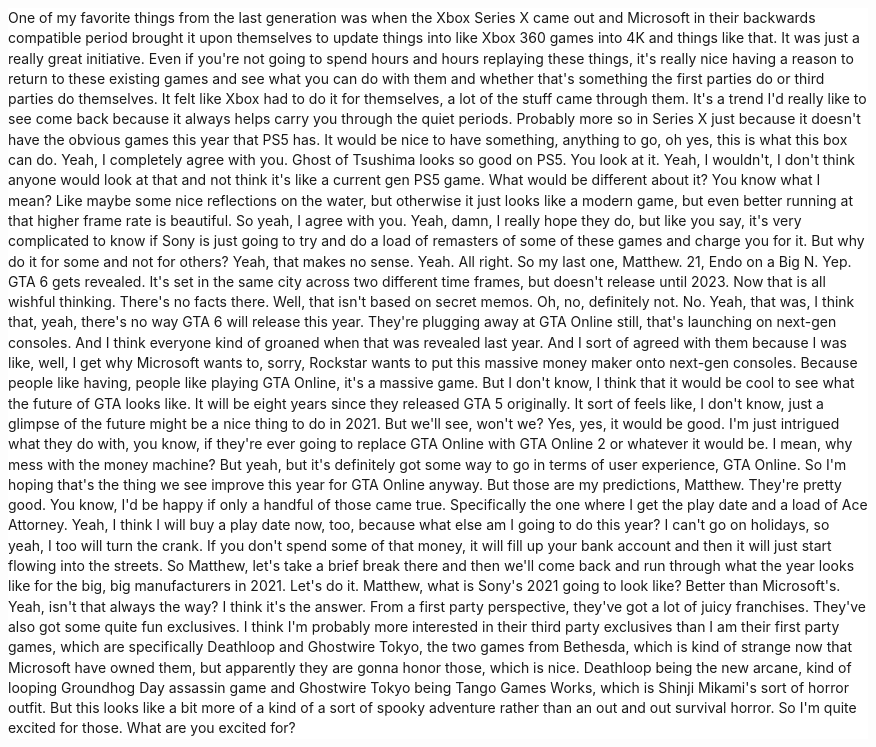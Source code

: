 One of my favorite things from the last generation was when the Xbox Series X came out and Microsoft in their backwards compatible period brought it upon themselves to update things into like Xbox 360 games into 4K and things like that. It was just a really great initiative. Even if you're not going to spend hours and hours replaying these things, it's really nice having a reason to return to these existing games and see what you can do with them and whether that's something the first parties do or third parties do themselves.
It felt like Xbox had to do it for themselves, a lot of the stuff came through them. It's a trend I'd really like to see come back because it always helps carry you through the quiet periods. Probably more so in Series X just because it doesn't have the obvious games this year that PS5 has.
It would be nice to have something, anything to go, oh yes, this is what this box can do.
Yeah, I completely agree with you. Ghost of Tsushima looks so good on PS5. You look at it.
Yeah, I wouldn't, I don't think anyone would look at that and not think it's like a current gen PS5 game. What would be different about it? You know what I mean?
Like maybe some nice reflections on the water, but otherwise it just looks like a modern game, but even better running at that higher frame rate is beautiful. So yeah, I agree with you. Yeah, damn, I really hope they do, but like you say, it's very complicated to know if Sony is just going to try and do a load of remasters of some of these games and charge you for it.
But why do it for some and not for others?
Yeah, that makes no sense.
Yeah. All right. So my last one, Matthew.
21, Endo on a Big N.
Yep. GTA 6 gets revealed. It's set in the same city across two different time frames, but doesn't release until 2023.
Now that is all wishful thinking. There's no facts there.
Well, that isn't based on secret memos.
Oh, no, definitely not. No. Yeah, that was, I think that, yeah, there's no way GTA 6 will release this year.
They're plugging away at GTA Online still, that's launching on next-gen consoles. And I think everyone kind of groaned when that was revealed last year. And I sort of agreed with them because I was like, well, I get why Microsoft wants to, sorry, Rockstar wants to put this massive money maker onto next-gen consoles.
Because people like having, people like playing GTA Online, it's a massive game. But I don't know, I think that it would be cool to see what the future of GTA looks like. It will be eight years since they released GTA 5 originally.
It sort of feels like, I don't know, just a glimpse of the future might be a nice thing to do in 2021. But we'll see, won't we?
Yes, yes, it would be good. I'm just intrigued what they do with, you know, if they're ever going to replace GTA Online with GTA Online 2 or whatever it would be. I mean, why mess with the money machine?
But yeah, but it's definitely got some way to go in terms of user experience, GTA Online. So I'm hoping that's the thing we see improve this year for GTA Online anyway. But those are my predictions, Matthew.
They're pretty good. You know, I'd be happy if only a handful of those came true. Specifically the one where I get the play date and a load of Ace Attorney.
Yeah, I think I will buy a play date now, too, because what else am I going to do this year? I can't go on holidays, so yeah, I too will turn the crank.
If you don't spend some of that money, it will fill up your bank account and then it will just start flowing into the streets.
So Matthew, let's take a brief break there and then we'll come back and run through what the year looks like for the big, big manufacturers in 2021.
Let's do it.
Matthew, what is Sony's 2021 going to look like?
Better than Microsoft's.
Yeah, isn't that always the way?
I think it's the answer. From a first party perspective, they've got a lot of juicy franchises. They've also got some quite fun exclusives.
I think I'm probably more interested in their third party exclusives than I am their first party games, which are specifically Deathloop and Ghostwire Tokyo, the two games from Bethesda, which is kind of strange now that Microsoft have owned them, but apparently they are gonna honor those, which is nice. Deathloop being the new arcane, kind of looping Groundhog Day assassin game and Ghostwire Tokyo being Tango Games Works, which is Shinji Mikami's sort of horror outfit. But this looks like a bit more of a kind of a sort of spooky adventure rather than an out and out survival horror.
So I'm quite excited for those. What are you excited for?